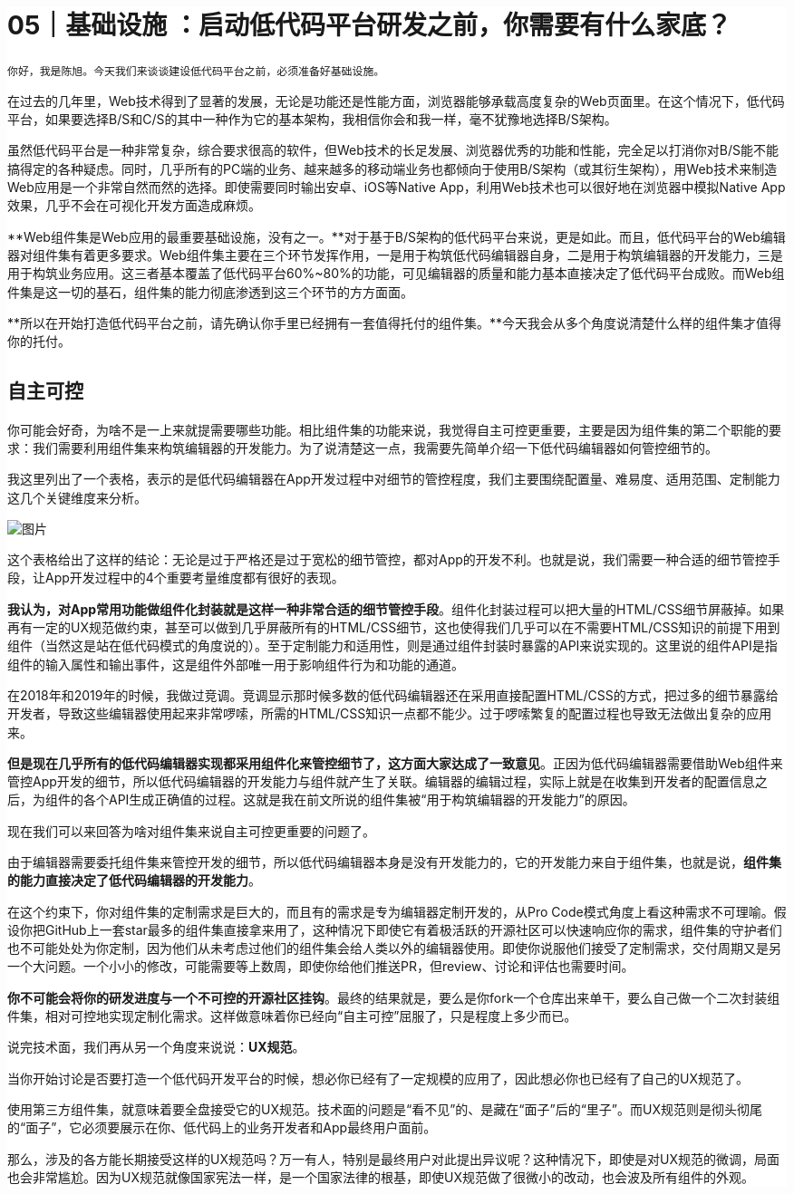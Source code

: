 # 05｜基础设施 ：启动低代码平台研发之前，你需要有什么家底？

    你好，我是陈旭。今天我们来谈谈建设低代码平台之前，必须准备好基础设施。

在过去的几年里，Web技术得到了显著的发展，无论是功能还是性能方面，浏览器能够承载高度复杂的Web页面里。在这个情况下，低代码平台，如果要选择B/S和C/S的其中一种作为它的基本架构，我相信你会和我一样，毫不犹豫地选择B/S架构。

虽然低代码平台是一种非常复杂，综合要求很高的软件，但Web技术的长足发展、浏览器优秀的功能和性能，完全足以打消你对B/S能不能搞得定的各种疑虑。同时，几乎所有的PC端的业务、越来越多的移动端业务也都倾向于使用B/S架构（或其衍生架构），用Web技术来制造Web应用是一个非常自然而然的选择。即使需要同时输出安卓、iOS等Native App，利用Web技术也可以很好地在浏览器中模拟Native App效果，几乎不会在可视化开发方面造成麻烦。

**Web组件集是Web应用的最重要基础设施，没有之一。**对于基于B/S架构的低代码平台来说，更是如此。而且，低代码平台的Web编辑器对组件集有着更多要求。Web组件集主要在三个环节发挥作用，一是用于构筑低代码编辑器自身，二是用于构筑编辑器的开发能力，三是用于构筑业务应用。这三者基本覆盖了低代码平台60%~80%的功能，可见编辑器的质量和能力基本直接决定了低代码平台成败。而Web组件集是这一切的基石，组件集的能力彻底渗透到这三个环节的方方面面。

**所以在开始打造低代码平台之前，请先确认你手里已经拥有一套值得托付的组件集。**今天我会从多个角度说清楚什么样的组件集才值得你的托付。

## 自主可控

你可能会好奇，为啥不是一上来就提需要哪些功能。相比组件集的功能来说，我觉得自主可控更重要，主要是因为组件集的第二个职能的要求：我们需要利用组件集来构筑编辑器的开发能力。为了说清楚这一点，我需要先简单介绍一下低代码编辑器如何管控细节的。

我这里列出了一个表格，表示的是低代码编辑器在App开发过程中对细节的管控程度，我们主要围绕配置量、难易度、适用范围、定制能力这几个关键维度来分析。

![图片](https://static001.geekbang.org/resource/image/5a/52/5a686343536f45c371bb1902a7d74452.jpg?wh=1777x949)

这个表格给出了这样的结论：无论是过于严格还是过于宽松的细节管控，都对App的开发不利。也就是说，我们需要一种合适的细节管控手段，让App开发过程中的4个重要考量维度都有很好的表现。

**我认为，对App常用功能做组件化封装就是这样一种非常合适的细节管控手段**。组件化封装过程可以把大量的HTML/CSS细节屏蔽掉。如果再有一定的UX规范做约束，甚至可以做到几乎屏蔽所有的HTML/CSS细节，这也使得我们几乎可以在不需要HTML/CSS知识的前提下用到组件（当然这是站在低代码模式的角度说的）。至于定制能力和适用性，则是通过组件封装时暴露的API来说实现的。这里说的组件API是指组件的输入属性和输出事件，这是组件外部唯一用于影响组件行为和功能的通道。

在2018年和2019年的时候，我做过竞调。竞调显示那时候多数的低代码编辑器还在采用直接配置HTML/CSS的方式，把过多的细节暴露给开发者，导致这些编辑器使用起来非常啰嗦，所需的HTML/CSS知识一点都不能少。过于啰嗦繁复的配置过程也导致无法做出复杂的应用来。

**但是现在几乎所有的低代码编辑器实现都采用组件化来管控细节了，这方面大家达成了一致意见**。正因为低代码编辑器需要借助Web组件来管控App开发的细节，所以低代码编辑器的开发能力与组件就产生了关联。编辑器的编辑过程，实际上就是在收集到开发者的配置信息之后，为组件的各个API生成正确值的过程。这就是我在前文所说的组件集被“用于构筑编辑器的开发能力”的原因。

现在我们可以来回答为啥对组件集来说自主可控更重要的问题了。

由于编辑器需要委托组件集来管控开发的细节，所以低代码编辑器本身是没有开发能力的，它的开发能力来自于组件集，也就是说，**组件集的能力直接决定了低代码编辑器的开发能力**。

在这个约束下，你对组件集的定制需求是巨大的，而且有的需求是专为编辑器定制开发的，从Pro Code模式角度上看这种需求不可理喻。假设你把GitHub上一套star最多的组件集直接拿来用了，这种情况下即使它有着极活跃的开源社区可以快速响应你的需求，组件集的守护者们也不可能处处为你定制，因为他们从未考虑过他们的组件集会给人类以外的编辑器使用。即使你说服他们接受了定制需求，交付周期又是另一个大问题。一个小小的修改，可能需要等上数周，即使你给他们推送PR，但review、讨论和评估也需要时间。

**你不可能会将你的研发进度与一个不可控的开源社区挂钩**。最终的结果就是，要么是你fork一个仓库出来单干，要么自己做一个二次封装组件集，相对可控地实现定制化需求。这样做意味着你已经向“自主可控”屈服了，只是程度上多少而已。

说完技术面，我们再从另一个角度来说说：**UX规范**。

当你开始讨论是否要打造一个低代码开发平台的时候，想必你已经有了一定规模的应用了，因此想必你也已经有了自己的UX规范了。

使用第三方组件集，就意味着要全盘接受它的UX规范。技术面的问题是“看不见”的、是藏在“面子”后的“里子”。而UX规范则是彻头彻尾的“面子”，它必须要展示在你、低代码上的业务开发者和App最终用户面前。

那么，涉及的各方能长期接受这样的UX规范吗？万一有人，特别是最终用户对此提出异议呢？这种情况下，即使是对UX规范的微调，局面也会非常尴尬。因为UX规范就像国家宪法一样，是一个国家法律的根基，即使UX规范做了很微小的改动，也会波及所有组件的外观。
